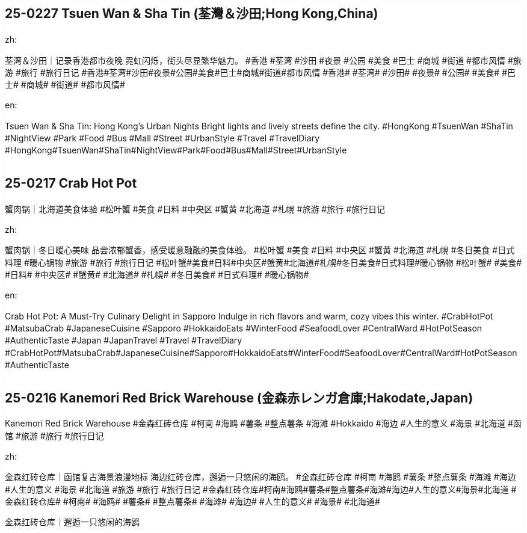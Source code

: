 ## 25-0227 Tsuen Wan & Sha Tin (荃灣＆沙田;Hong Kong,China)

zh:

荃湾＆沙田｜记录香港都市夜晚
霓虹闪烁，街头尽显繁华魅力。
#香港 #荃湾 #沙田 #夜景 #公园 #美食 #巴士 #商城 #街道 #都市风情 #旅游 #旅行 #旅行日记
#香港#荃湾#沙田#夜景#公园#美食#巴士#商城#街道#都市风情
#香港# #荃湾# #沙田# #夜景# #公园# #美食# #巴士# #商城# #街道# #都市风情#

en:

Tsuen Wan & Sha Tin: Hong Kong’s Urban Nights
Bright lights and lively streets define the city.
#HongKong #TsuenWan #ShaTin #NightView #Park #Food #Bus #Mall #Street #UrbanStyle #Travel #TravelDiary
#HongKong#TsuenWan#ShaTin#NightView#Park#Food#Bus#Mall#Street#UrbanStyle

## 25-0217 Crab Hot Pot

蟹肉锅｜北海道美食体验 #松叶蟹 #美食 #日料 #中央区 #蟹黄 #北海道 #札幌 #旅游 #旅行 #旅行日记

zh:

蟹肉锅｜冬日暖心美味
品尝浓郁蟹香，感受暖意融融的美食体验。
#松叶蟹 #美食 #日料 #中央区 #蟹黄 #北海道 #札幌 #冬日美食 #日式料理 #暖心锅物 #旅游 #旅行 #旅行日记
#松叶蟹#美食#日料#中央区#蟹黄#北海道#札幌#冬日美食#日式料理#暖心锅物
#松叶蟹# #美食# #日料# #中央区# #蟹黄# #北海道# #札幌# #冬日美食# #日式料理# #暖心锅物#

en:

Crab Hot Pot: A Must-Try Culinary Delight in Sapporo
Indulge in rich flavors and warm, cozy vibes this winter.
#CrabHotPot #MatsubaCrab #JapaneseCuisine #Sapporo #HokkaidoEats #WinterFood #SeafoodLover #CentralWard #HotPotSeason #AuthenticTaste #Japan #JapanTravel #Travel #TravelDiary
#CrabHotPot#MatsubaCrab#JapaneseCuisine#Sapporo#HokkaidoEats#WinterFood#SeafoodLover#CentralWard#HotPotSeason#AuthenticTaste

## 25-0216 Kanemori Red Brick Warehouse (金森赤レンガ倉庫;Hakodate,Japan)

Kanemori Red Brick Warehouse #金森红砖仓库 #柯南 #海鸥 #薯条 #整点薯条 #海滩 #Hokkaido #海边 #人生的意义 #海景 #北海道 #函馆 #旅游 #旅行 #旅行日记

zh:

金森红砖仓库｜函馆复古海景浪漫地标
海边红砖仓库，邂逅一只悠闲的海鸥。
#金森红砖仓库 #柯南 #海鸥 #薯条 #整点薯条 #海滩 #海边 #人生的意义 #海景 #北海道 #旅游 #旅行 #旅行日记
#金森红砖仓库#柯南#海鸥#薯条#整点薯条#海滩#海边#人生的意义#海景#北海道
#金森红砖仓库# #柯南# #海鸥# #薯条# #整点薯条# #海滩# #海边# #人生的意义# #海景# #北海道#

金森红砖仓库｜邂逅一只悠闲的海鸥
